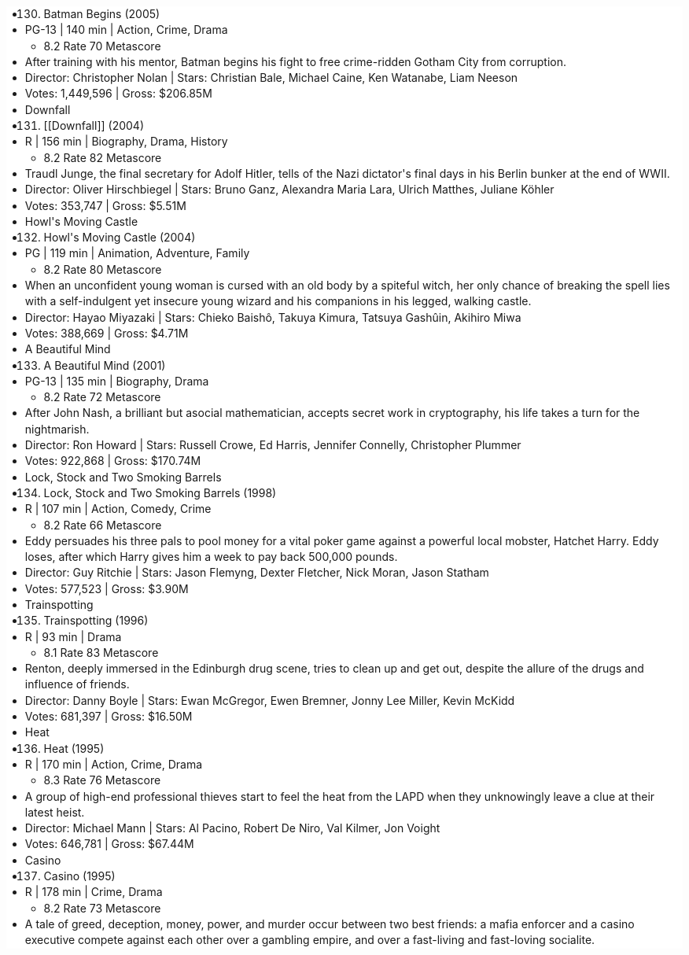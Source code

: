 - 130. Batman Begins (2005)
- PG-13 | 140 min | Action, Crime, Drama
    - 8.2  Rate 70 Metascore
- After training with his mentor, Batman begins his fight to free crime-ridden Gotham City from corruption.
- Director: Christopher Nolan | Stars: Christian Bale, Michael Caine, Ken Watanabe, Liam Neeson
- Votes: 1,449,596 | Gross: $206.85M
- Downfall
- 131. [[Downfall]] (2004)
- R | 156 min | Biography, Drama, History
    - 8.2  Rate 82 Metascore
- Traudl Junge, the final secretary for Adolf Hitler, tells of the Nazi dictator's final days in his Berlin bunker at the end of WWII.
- Director: Oliver Hirschbiegel | Stars: Bruno Ganz, Alexandra Maria Lara, Ulrich Matthes, Juliane Köhler
- Votes: 353,747 | Gross: $5.51M
- Howl's Moving Castle
- 132. Howl's Moving Castle (2004)
- PG | 119 min | Animation, Adventure, Family
    - 8.2  Rate 80 Metascore
- When an unconfident young woman is cursed with an old body by a spiteful witch, her only chance of breaking the spell lies with a self-indulgent yet insecure young wizard and his companions in his legged, walking castle.
- Director: Hayao Miyazaki | Stars: Chieko Baishô, Takuya Kimura, Tatsuya Gashûin, Akihiro Miwa
- Votes: 388,669 | Gross: $4.71M
- A Beautiful Mind
- 133. A Beautiful Mind (2001)
- PG-13 | 135 min | Biography, Drama
    - 8.2  Rate 72 Metascore
- After John Nash, a brilliant but asocial mathematician, accepts secret work in cryptography, his life takes a turn for the nightmarish.
- Director: Ron Howard | Stars: Russell Crowe, Ed Harris, Jennifer Connelly, Christopher Plummer
- Votes: 922,868 | Gross: $170.74M
- Lock, Stock and Two Smoking Barrels
- 134. Lock, Stock and Two Smoking Barrels (1998)
- R | 107 min | Action, Comedy, Crime
    - 8.2  Rate 66 Metascore
- Eddy persuades his three pals to pool money for a vital poker game against a powerful local mobster, Hatchet Harry. Eddy loses, after which Harry gives him a week to pay back 500,000 pounds.
- Director: Guy Ritchie | Stars: Jason Flemyng, Dexter Fletcher, Nick Moran, Jason Statham
- Votes: 577,523 | Gross: $3.90M
- Trainspotting
- 135. Trainspotting (1996)
- R | 93 min | Drama
    - 8.1  Rate 83 Metascore
- Renton, deeply immersed in the Edinburgh drug scene, tries to clean up and get out, despite the allure of the drugs and influence of friends.
- Director: Danny Boyle | Stars: Ewan McGregor, Ewen Bremner, Jonny Lee Miller, Kevin McKidd
- Votes: 681,397 | Gross: $16.50M
- Heat
- 136. Heat (1995)
- R | 170 min | Action, Crime, Drama
    - 8.3  Rate 76 Metascore
- A group of high-end professional thieves start to feel the heat from the LAPD when they unknowingly leave a clue at their latest heist.
- Director: Michael Mann | Stars: Al Pacino, Robert De Niro, Val Kilmer, Jon Voight
- Votes: 646,781 | Gross: $67.44M
- Casino
- 137. Casino (1995)
- R | 178 min | Crime, Drama
    - 8.2  Rate 73 Metascore
- A tale of greed, deception, money, power, and murder occur between two best friends: a mafia enforcer and a casino executive compete against each other over a gambling empire, and over a fast-living and fast-loving socialite.